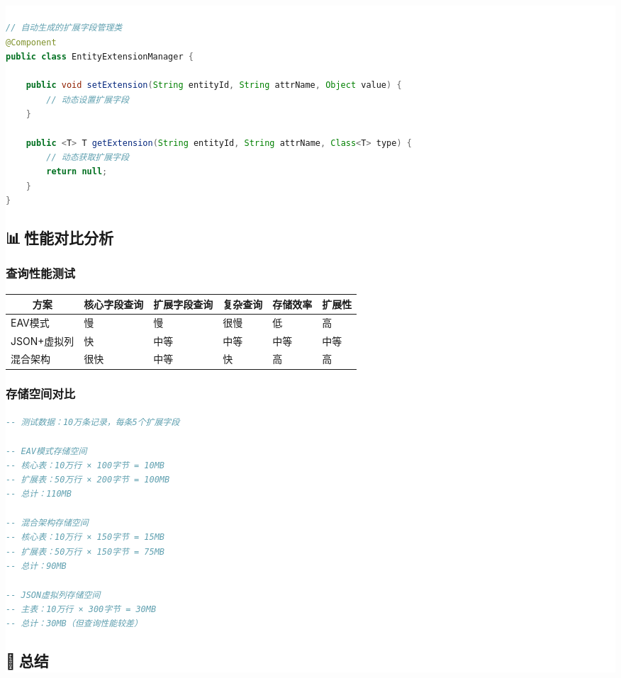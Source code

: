 ```java

// 自动生成的扩展字段管理类
@Component
public class EntityExtensionManager {
    
    public void setExtension(String entityId, String attrName, Object value) {
        // 动态设置扩展字段
    }
    
    public <T> T getExtension(String entityId, String attrName, Class<T> type) {
        // 动态获取扩展字段
        return null;
    }
}
```

## 📊 性能对比分析

### 查询性能测试

| 方案 | 核心字段查询 | 扩展字段查询 | 复杂查询 | 存储效率 | 扩展性 |
|------|-------------|-------------|----------|----------|--------|
| EAV模式 | 慢 | 慢 | 很慢 | 低 | 高 |
| JSON+虚拟列 | 快 | 中等 | 中等 | 中等 | 中等 |
| 混合架构 | 很快 | 中等 | 快 | 高 | 高 |

### 存储空间对比

```sql
-- 测试数据：10万条记录，每条5个扩展字段

-- EAV模式存储空间
-- 核心表：10万行 × 100字节 = 10MB
-- 扩展表：50万行 × 200字节 = 100MB
-- 总计：110MB

-- 混合架构存储空间
-- 核心表：10万行 × 150字节 = 15MB
-- 扩展表：50万行 × 150字节 = 75MB
-- 总计：90MB

-- JSON虚拟列存储空间
-- 主表：10万行 × 300字节 = 30MB
-- 总计：30MB（但查询性能较差）
```

## 🎯 总结
